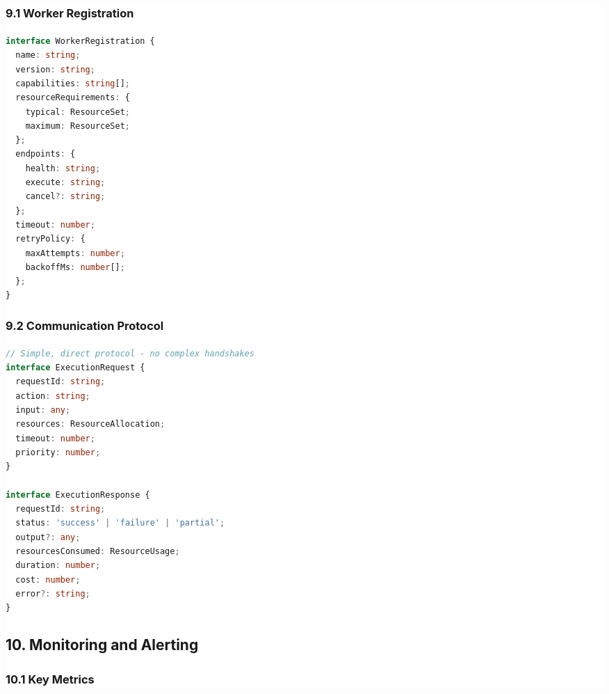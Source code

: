 ### 9.1 Worker Registration

```typescript
interface WorkerRegistration {
  name: string;
  version: string;
  capabilities: string[];
  resourceRequirements: {
    typical: ResourceSet;
    maximum: ResourceSet;
  };
  endpoints: {
    health: string;
    execute: string;
    cancel?: string;
  };
  timeout: number;
  retryPolicy: {
    maxAttempts: number;
    backoffMs: number[];
  };
}
```

### 9.2 Communication Protocol

```typescript
// Simple, direct protocol - no complex handshakes
interface ExecutionRequest {
  requestId: string;
  action: string;
  input: any;
  resources: ResourceAllocation;
  timeout: number;
  priority: number;
}

interface ExecutionResponse {
  requestId: string;
  status: 'success' | 'failure' | 'partial';
  output?: any;
  resourcesConsumed: ResourceUsage;
  duration: number;
  cost: number;
  error?: string;
}
```

## 10. Monitoring and Alerting

### 10.1 Key Metrics
